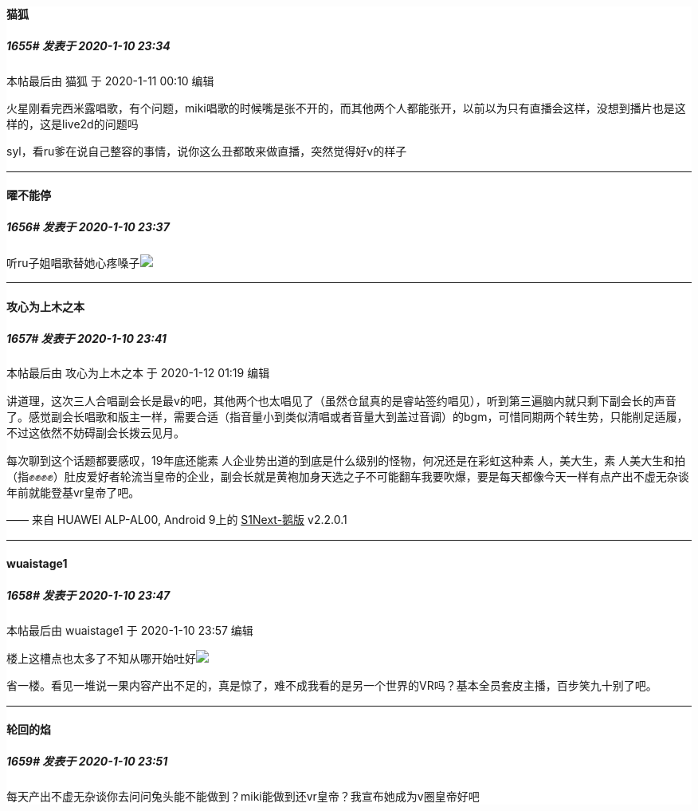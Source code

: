 ####  猫狐  
##### 1655#       发表于 2020-1-10 23:34


 本帖最后由 猫狐 于 2020-1-11 00:10 编辑 

火星刚看完西米露唱歌，有个问题，miki唱歌的时候嘴是张不开的，而其他两个人都能张开，以前以为只有直播会这样，没想到播片也是这样的，这是live2d的问题吗

syl，看ru爹在说自己整容的事情，说你这么丑都敢来做直播，突然觉得好v的样子


*****

####  曜不能停  
##### 1656#       发表于 2020-1-10 23:37


听ru子姐唱歌替她心疼嗓子<img src="https://static.saraba1st.com/image/smiley/face2017/068.png" referrerpolicy="no-referrer">


*****

####  攻心为上木之本  
##### 1657#       发表于 2020-1-10 23:41


 本帖最后由 攻心为上木之本 于 2020-1-12 01:19 编辑 

讲道理，这次三人合唱副会长是最v的吧，其他两个也太唱见了（虽然仓鼠真的是睿站签约唱见），听到第三遍脑内就只剩下副会长的声音了。感觉副会长唱歌和版主一样，需要合适（指音量小到类似清唱或者音量大到盖过音调）的bgm，可惜同期两个转生势，只能削足适履，不过这依然不妨碍副会长拨云见月。

每次聊到这个话题都要感叹，19年底还能素 人企业势出道的到底是什么级别的怪物，何况还是在彩虹这种素 人，美大生，素 人美大生和拍（指✊✊✊✊）肚皮爱好者轮流当皇帝的企业，副会长就是黄袍加身天选之子不可能翻车我要吹爆，要是每天都像今天一样有点产出不虚无杂谈年前就能登基vr皇帝了吧。


—— 来自 HUAWEI ALP-AL00, Android 9上的 [S1Next-鹅版](https://github.com/ykrank/S1-Next/releases) v2.2.0.1


*****

####  wuaistage1  
##### 1658#       发表于 2020-1-10 23:47


 本帖最后由 wuaistage1 于 2020-1-10 23:57 编辑 

楼上这槽点也太多了不知从哪开始吐好<img src="https://static.saraba1st.com/image/smiley/face2017/068.png" referrerpolicy="no-referrer">


省一楼。看见一堆说一果内容产出不足的，真是惊了，难不成我看的是另一个世界的VR吗？基本全员套皮主播，百步笑九十别了吧。


*****

####  轮回的焰  
##### 1659#       发表于 2020-1-10 23:51


每天产出不虚无杂谈你去问问兔头能不能做到？miki能做到还vr皇帝？我宣布她成为v圈皇帝好吧
